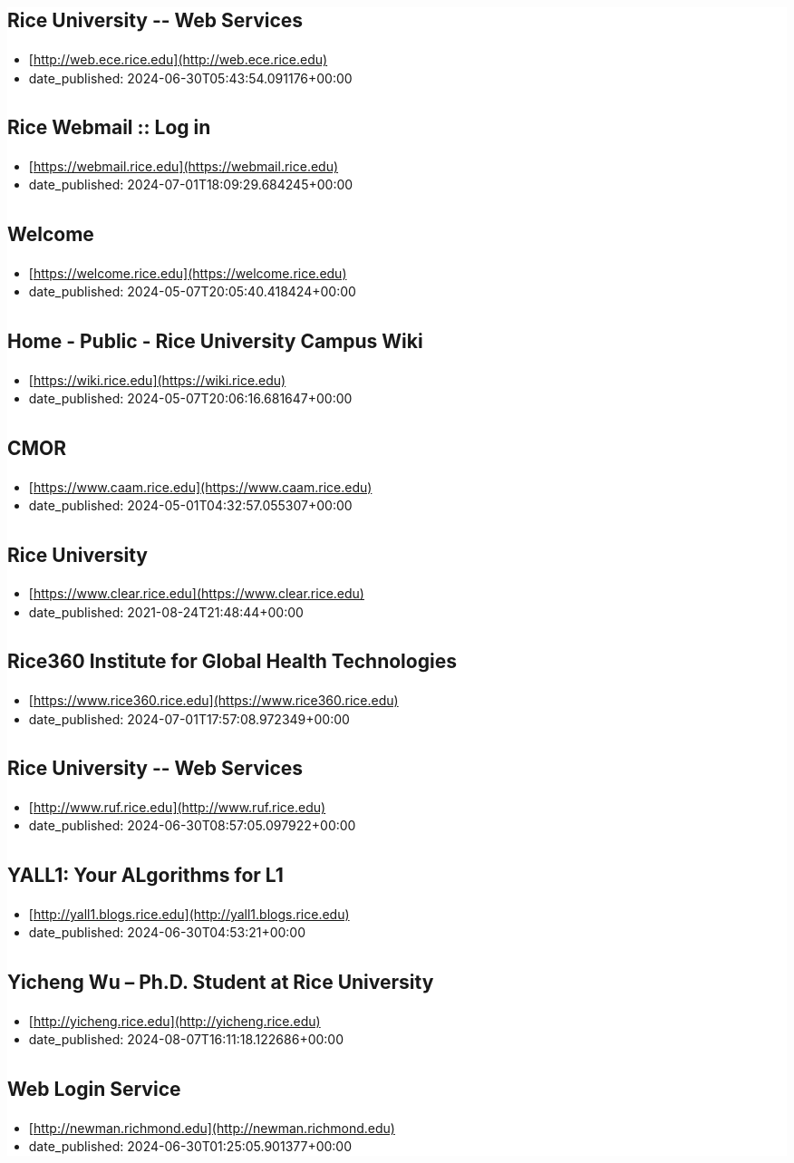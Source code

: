  ## Rice University -- Web Services
 - [http://web.ece.rice.edu](http://web.ece.rice.edu)
 - date_published: 2024-06-30T05:43:54.091176+00:00

 ## Rice Webmail :: Log in
 - [https://webmail.rice.edu](https://webmail.rice.edu)
 - date_published: 2024-07-01T18:09:29.684245+00:00

 ## Welcome
 - [https://welcome.rice.edu](https://welcome.rice.edu)
 - date_published: 2024-05-07T20:05:40.418424+00:00

 ## Home - Public - Rice University Campus Wiki
 - [https://wiki.rice.edu](https://wiki.rice.edu)
 - date_published: 2024-05-07T20:06:16.681647+00:00

 ## CMOR
 - [https://www.caam.rice.edu](https://www.caam.rice.edu)
 - date_published: 2024-05-01T04:32:57.055307+00:00

 ## Rice University
 - [https://www.clear.rice.edu](https://www.clear.rice.edu)
 - date_published: 2021-08-24T21:48:44+00:00

 ## Rice360 Institute for Global Health Technologies
 - [https://www.rice360.rice.edu](https://www.rice360.rice.edu)
 - date_published: 2024-07-01T17:57:08.972349+00:00

 ## Rice University -- Web Services
 - [http://www.ruf.rice.edu](http://www.ruf.rice.edu)
 - date_published: 2024-06-30T08:57:05.097922+00:00

 ## YALL1: Your ALgorithms for L1
 - [http://yall1.blogs.rice.edu](http://yall1.blogs.rice.edu)
 - date_published: 2024-06-30T04:53:21+00:00

 ## Yicheng Wu – Ph.D. Student at Rice University
 - [http://yicheng.rice.edu](http://yicheng.rice.edu)
 - date_published: 2024-08-07T16:11:18.122686+00:00

 ## Web Login Service
 - [http://newman.richmond.edu](http://newman.richmond.edu)
 - date_published: 2024-06-30T01:25:05.901377+00:00
